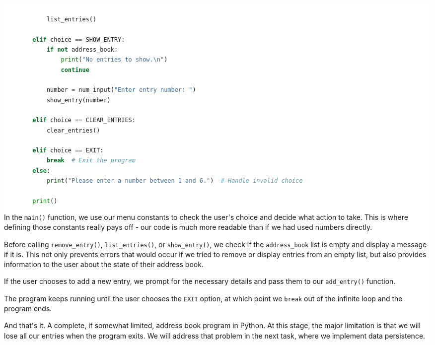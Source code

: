 ```python

            list_entries()

        elif choice == SHOW_ENTRY:
            if not address_book:
                print("No entries to show.\n")
                continue

            number = num_input("Enter entry number: ")
            show_entry(number)

        elif choice == CLEAR_ENTRIES:
            clear_entries()

        elif choice == EXIT:
            break  # Exit the program
        else:
            print("Please enter a number between 1 and 6.")  # Handle invalid choice

        print()
```

In the `main()` function, we use our menu constants to check the user's choice and decide what action to take. This is where defining those constants really pays off - our code is much more readable than if we had used numbers directly.

Before calling `remove_entry()`, `list_entries()`, or `show_entry()`, we check if the `address_book` list is empty and display a message if it is. This not only prevents errors that would occur if we tried to remove or display entries from an empty list, but also provides information to the user about the state of their address book.

If the user chooses to add a new entry, we prompt for the necessary details and pass them to our `add_entry()` function.

The program keeps running until the user chooses the `EXIT` option, at which point we `break` out of the infinite loop and the program ends.

And that's it. A complete, if somewhat limited, address book program in Python. At this stage, the major limitation is that we will lose all our entries when the program exits. We will address that problem in the next task, where we implement data persistence.
